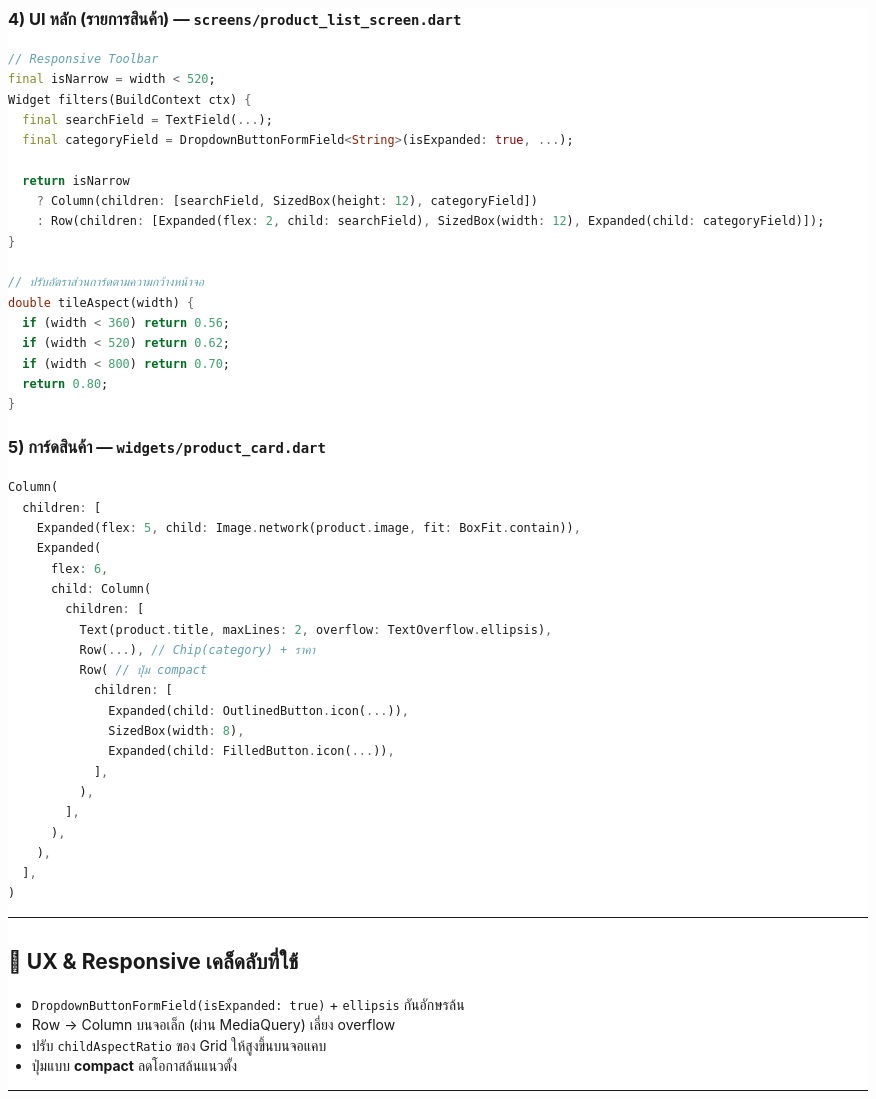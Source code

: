 ### 4) UI หลัก (รายการสินค้า) — `screens/product_list_screen.dart`
```dart
// Responsive Toolbar
final isNarrow = width < 520;
Widget filters(BuildContext ctx) {
  final searchField = TextField(...);
  final categoryField = DropdownButtonFormField<String>(isExpanded: true, ...);

  return isNarrow
    ? Column(children: [searchField, SizedBox(height: 12), categoryField])
    : Row(children: [Expanded(flex: 2, child: searchField), SizedBox(width: 12), Expanded(child: categoryField)]);
}

// ปรับอัตราส่วนการ์ดตามความกว้างหน้าจอ
double tileAspect(width) {
  if (width < 360) return 0.56;
  if (width < 520) return 0.62;
  if (width < 800) return 0.70;
  return 0.80;
}
```

### 5) การ์ดสินค้า — `widgets/product_card.dart`
```dart
Column(
  children: [
    Expanded(flex: 5, child: Image.network(product.image, fit: BoxFit.contain)),
    Expanded(
      flex: 6,
      child: Column(
        children: [
          Text(product.title, maxLines: 2, overflow: TextOverflow.ellipsis),
          Row(...), // Chip(category) + ราคา
          Row( // ปุ่ม compact
            children: [
              Expanded(child: OutlinedButton.icon(...)),
              SizedBox(width: 8),
              Expanded(child: FilledButton.icon(...)),
            ],
          ),
        ],
      ),
    ),
  ],
)
```

---

## 🧪 UX & Responsive เคล็ดลับที่ใช้
- `DropdownButtonFormField(isExpanded: true)` + `ellipsis` กันอักษรล้น
- Row → Column บนจอเล็ก (ผ่าน MediaQuery) เลี่ยง overflow
- ปรับ `childAspectRatio` ของ Grid ให้สูงขึ้นบนจอแคบ
- ปุ่มแบบ **compact** ลดโอกาสล้นแนวตั้ง

---